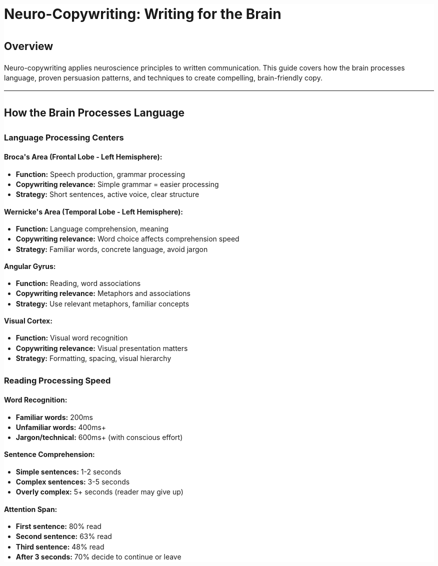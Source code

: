 # Neuro-Copywriting: Writing for the Brain

## Overview
Neuro-copywriting applies neuroscience principles to written communication. This guide covers how the brain processes language, proven persuasion patterns, and techniques to create compelling, brain-friendly copy.

---

## How the Brain Processes Language

### Language Processing Centers

**Broca's Area (Frontal Lobe - Left Hemisphere):**
- **Function:** Speech production, grammar processing
- **Copywriting relevance:** Simple grammar = easier processing
- **Strategy:** Short sentences, active voice, clear structure

**Wernicke's Area (Temporal Lobe - Left Hemisphere):**
- **Function:** Language comprehension, meaning
- **Copywriting relevance:** Word choice affects comprehension speed
- **Strategy:** Familiar words, concrete language, avoid jargon

**Angular Gyrus:**
- **Function:** Reading, word associations
- **Copywriting relevance:** Metaphors and associations
- **Strategy:** Use relevant metaphors, familiar concepts

**Visual Cortex:**
- **Function:** Visual word recognition
- **Copywriting relevance:** Visual presentation matters
- **Strategy:** Formatting, spacing, visual hierarchy

### Reading Processing Speed

**Word Recognition:**
- **Familiar words:** 200ms
- **Unfamiliar words:** 400ms+
- **Jargon/technical:** 600ms+ (with conscious effort)

**Sentence Comprehension:**
- **Simple sentences:** 1-2 seconds
- **Complex sentences:** 3-5 seconds
- **Overly complex:** 5+ seconds (reader may give up)

**Attention Span:**
- **First sentence:** 80% read
- **Second sentence:** 63% read
- **Third sentence:** 48% read
- **After 3 seconds:** 70% decide to continue or leave

